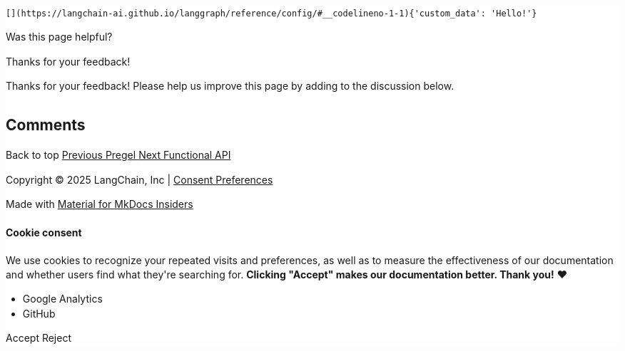 
```
[](https://langchain-ai.github.io/langgraph/reference/config/#__codelineno-1-1){'custom_data': 'Hello!'}

```


Was this page helpful? 

Thanks for your feedback! 

Thanks for your feedback! Please help us improve this page by adding to the discussion below. 

## Comments

Back to top  [ Previous  Pregel  ](https://langchain-ai.github.io/langgraph/reference/pregel/) [ Next  Functional API  ](https://langchain-ai.github.io/langgraph/reference/func/)

Copyright © 2025 LangChain, Inc | [Consent Preferences](https://langchain-ai.github.io/langgraph/reference/config/#__consent)

Made with [ Material for MkDocs Insiders ](https://squidfunk.github.io/mkdocs-material/)

[ ](https://langchain-ai.github.io/langgraphjs/ "langchain-ai.github.io") [ ](https://github.com/langchain-ai/langgraph "github.com") [ ](https://twitter.com/LangChainAI "twitter.com")

#### Cookie consent

We use cookies to recognize your repeated visits and preferences, as well as to measure the effectiveness of our documentation and whether users find what they're searching for. **Clicking "Accept" makes our documentation better. Thank you!** ❤️

  * Google Analytics 
  * GitHub 



Accept Reject
